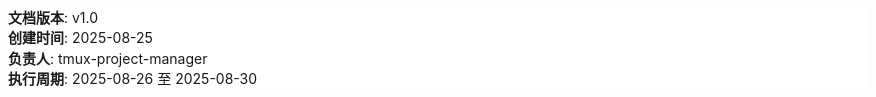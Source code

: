 
**文档版本**: v1.0  
**创建时间**: 2025-08-25  
**负责人**: tmux-project-manager  
**执行周期**: 2025-08-26 至 2025-08-30